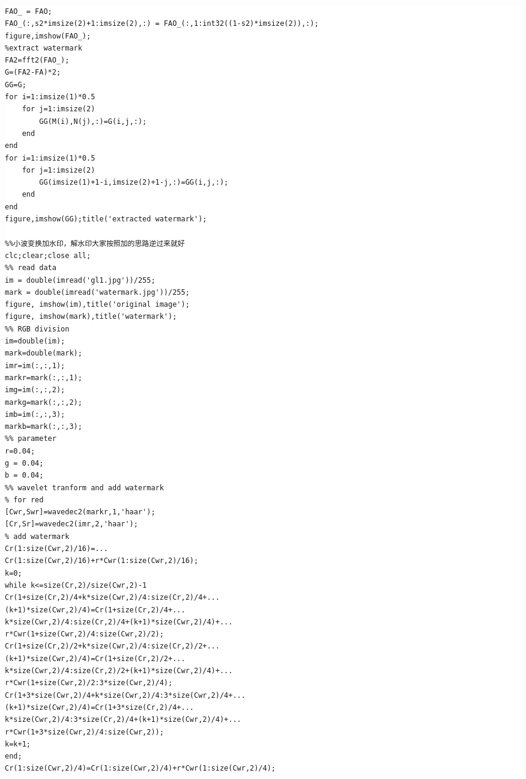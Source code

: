 ```
FAO_ = FAO;
FAO_(:,s2*imsize(2)+1:imsize(2),:) = FAO_(:,1:int32((1-s2)*imsize(2)),:);
figure,imshow(FAO_);
%extract watermark
FA2=fft2(FAO_);
G=(FA2-FA)*2;
GG=G;
for i=1:imsize(1)*0.5
    for j=1:imsize(2)
        GG(M(i),N(j),:)=G(i,j,:);
    end
end
for i=1:imsize(1)*0.5
    for j=1:imsize(2)
        GG(imsize(1)+1-i,imsize(2)+1-j,:)=GG(i,j,:);
    end
end
figure,imshow(GG);title('extracted watermark');

%%小波变换加水印，解水印大家按照加的思路逆过来就好
clc;clear;close all;
%% read data
im = double(imread('gl1.jpg'))/255;
mark = double(imread('watermark.jpg'))/255;
figure, imshow(im),title('original image');
figure, imshow(mark),title('watermark');
%% RGB division
im=double(im); 
mark=double(mark); 
imr=im(:,:,1); 
markr=mark(:,:,1); 
img=im(:,:,2); 
markg=mark(:,:,2); 
imb=im(:,:,3); 
markb=mark(:,:,3); 
%% parameter
r=0.04; 
g = 0.04; 
b = 0.04;
%% wavelet tranform and add watermark
% for red
[Cwr,Swr]=wavedec2(markr,1,'haar'); 
[Cr,Sr]=wavedec2(imr,2,'haar'); 
% add watermark
Cr(1:size(Cwr,2)/16)=... 
Cr(1:size(Cwr,2)/16)+r*Cwr(1:size(Cwr,2)/16); 
k=0; 
while k<=size(Cr,2)/size(Cwr,2)-1 
Cr(1+size(Cr,2)/4+k*size(Cwr,2)/4:size(Cr,2)/4+... 
(k+1)*size(Cwr,2)/4)=Cr(1+size(Cr,2)/4+... 
k*size(Cwr,2)/4:size(Cr,2)/4+(k+1)*size(Cwr,2)/4)+... 
r*Cwr(1+size(Cwr,2)/4:size(Cwr,2)/2); 
Cr(1+size(Cr,2)/2+k*size(Cwr,2)/4:size(Cr,2)/2+... 
(k+1)*size(Cwr,2)/4)=Cr(1+size(Cr,2)/2+... 
k*size(Cwr,2)/4:size(Cr,2)/2+(k+1)*size(Cwr,2)/4)+... 
r*Cwr(1+size(Cwr,2)/2:3*size(Cwr,2)/4); 
Cr(1+3*size(Cwr,2)/4+k*size(Cwr,2)/4:3*size(Cwr,2)/4+... 
(k+1)*size(Cwr,2)/4)=Cr(1+3*size(Cr,2)/4+... 
k*size(Cwr,2)/4:3*size(Cr,2)/4+(k+1)*size(Cwr,2)/4)+... 
r*Cwr(1+3*size(Cwr,2)/4:size(Cwr,2)); 
k=k+1; 
end; 
Cr(1:size(Cwr,2)/4)=Cr(1:size(Cwr,2)/4)+r*Cwr(1:size(Cwr,2)/4); 
```